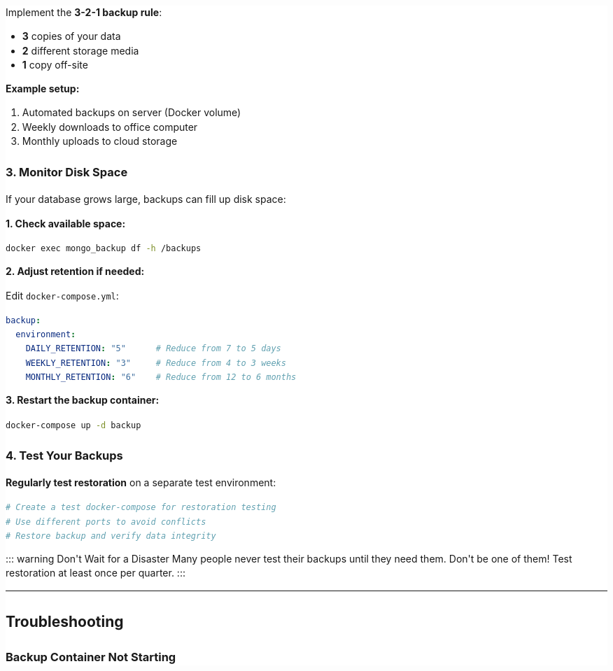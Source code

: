 Implement the **3-2-1 backup rule**:
- **3** copies of your data
- **2** different storage media
- **1** copy off-site

**Example setup:**
1. Automated backups on server (Docker volume)
2. Weekly downloads to office computer
3. Monthly uploads to cloud storage

### 3. Monitor Disk Space

If your database grows large, backups can fill up disk space:

**1. Check available space:**
```bash
docker exec mongo_backup df -h /backups
```

**2. Adjust retention if needed:**

Edit `docker-compose.yml`:
```yaml
backup:
  environment:
    DAILY_RETENTION: "5"      # Reduce from 7 to 5 days
    WEEKLY_RETENTION: "3"     # Reduce from 4 to 3 weeks
    MONTHLY_RETENTION: "6"    # Reduce from 12 to 6 months
```

**3. Restart the backup container:**
```bash
docker-compose up -d backup
```

### 4. Test Your Backups

**Regularly test restoration** on a separate test environment:

```bash
# Create a test docker-compose for restoration testing
# Use different ports to avoid conflicts
# Restore backup and verify data integrity
```

::: warning Don't Wait for a Disaster
Many people never test their backups until they need them. Don't be one of them! Test restoration at least once per quarter.
:::

---

## Troubleshooting

### Backup Container Not Starting
